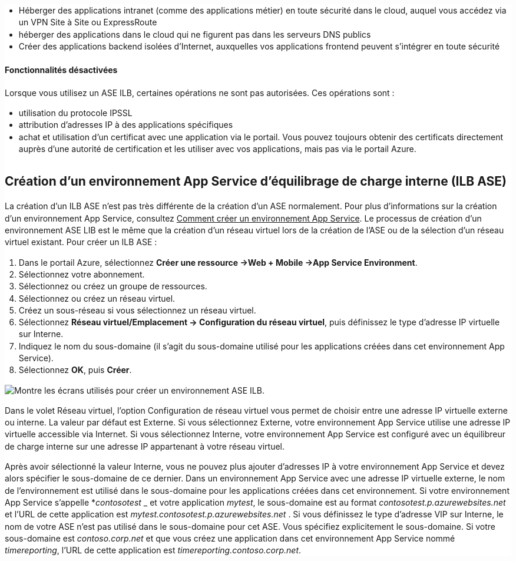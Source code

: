 * Héberger des applications intranet (comme des applications métier) en toute sécurité dans le cloud, auquel vous accédez via un VPN Site à Site ou ExpressRoute
* héberger des applications dans le cloud qui ne figurent pas dans les serveurs DNS publics
* Créer des applications backend isolées d’Internet, auxquelles vos applications frontend peuvent s’intégrer en toute sécurité

#### <a name="disabled-functionality"></a>Fonctionnalités désactivées
Lorsque vous utilisez un ASE ILB, certaines opérations ne sont pas autorisées. Ces opérations sont :

* utilisation du protocole IPSSL
* attribution d’adresses IP à des applications spécifiques
* achat et utilisation d’un certificat avec une application via le portail. Vous pouvez toujours obtenir des certificats directement auprès d’une autorité de certification et les utiliser avec vos applications, mais pas via le portail Azure.

## <a name="creating-an-ilb-ase"></a>Création d’un environnement App Service d’équilibrage de charge interne (ILB ASE)
La création d’un ILB ASE n’est pas très différente de la création d’un ASE normalement. Pour plus d’informations sur la création d’un environnement App Service, consultez [Comment créer un environnement App Service][HowtoCreateASE]. Le processus de création d’un environnement ASE LIB est le même que la création d’un réseau virtuel lors de la création de l’ASE ou de la sélection d’un réseau virtuel existant. Pour créer un ILB ASE : 

1. Dans le portail Azure, sélectionnez **Créer une ressource ->Web + Mobile ->App Service Environment**.
2. Sélectionnez votre abonnement.
3. Sélectionnez ou créez un groupe de ressources.
4. Sélectionnez ou créez un réseau virtuel.
5. Créez un sous-réseau si vous sélectionnez un réseau virtuel.
6. Sélectionnez **Réseau virtuel/Emplacement -> Configuration du réseau virtuel**, puis définissez le type d’adresse IP virtuelle sur Interne.
7. Indiquez le nom du sous-domaine (il s’agit du sous-domaine utilisé pour les applications créées dans cet environnement App Service).
8. Sélectionnez **OK**, puis **Créer**.

![Montre les écrans utilisés pour créer un environnement ASE ILB.][1]

Dans le volet Réseau virtuel, l’option Configuration de réseau virtuel vous permet de choisir entre une adresse IP virtuelle externe ou interne. La valeur par défaut est Externe. Si vous sélectionnez Externe, votre environnement App Service utilise une adresse IP virtuelle accessible via Internet. Si vous sélectionnez Interne, votre environnement App Service est configuré avec un équilibreur de charge interne sur une adresse IP appartenant à votre réseau virtuel. 

Après avoir sélectionné la valeur Interne, vous ne pouvez plus ajouter d’adresses IP à votre environnement App Service et devez alors spécifier le sous-domaine de ce dernier. Dans un environnement App Service avec une adresse IP virtuelle externe, le nom de l’environnement est utilisé dans le sous-domaine pour les applications créées dans cet environnement. Si votre environnement App Service s’appelle **_contosotest_* _ et votre application _*_mytest_*_, le sous-domaine est au format _*_contosotest.p.azurewebsites.net_*_ et l’URL de cette application est _*_mytest.contosotest.p.azurewebsites.net_*_ . Si vous définissez le type d’adresse VIP sur Interne, le nom de votre ASE n’est pas utilisé dans le sous-domaine pour cet ASE. Vous spécifiez explicitement le sous-domaine. Si votre sous-domaine est _*_contoso.corp.net_*_ et que vous créez une application dans cet environnement App Service nommé _*_timereporting_*_, l’URL de cette application est _*_timereporting.contoso.corp.net_*_.


[1]: ./media/app-service-environment-with-internal-load-balancer/ilbase-createilbase.png
[2]: ./media/app-service-environment-with-internal-load-balancer/ilbase-createapp.png
[3]: ./media/app-service-environment-with-internal-load-balancer/ilbase-newase.png
[4]: ./media/app-service-environment-with-internal-load-balancer/ilbase-vip.png
[5]: ./media/app-service-environment-with-internal-load-balancer/ilbase-externalvip.png
[6]: ./media/app-service-environment-with-internal-load-balancer/ilbase-ilbcertificate.png
[WhatisASE]: app-service-app-service-environment-intro.md
[HowtoCreateASE]: app-service-web-how-to-create-an-app-service-environment.md
[ControlInbound]: app-service-app-service-environment-control-inbound-traffic.md
[virtualnetwork]: ../../virtual-network/virtual-networks-faq.md
[AppServicePricing]: https://azure.microsoft.com/pricing/details/app-service/
[ASEAutoscale]: app-service-environment-auto-scale.md
[ExpressRoute]: app-service-app-service-environment-network-configuration-expressroute.md
[vnetnsgs]: ../../virtual-network/virtual-network-vnet-plan-design-arm.md
[ASEConfig]: app-service-web-configure-an-app-service-environment.md